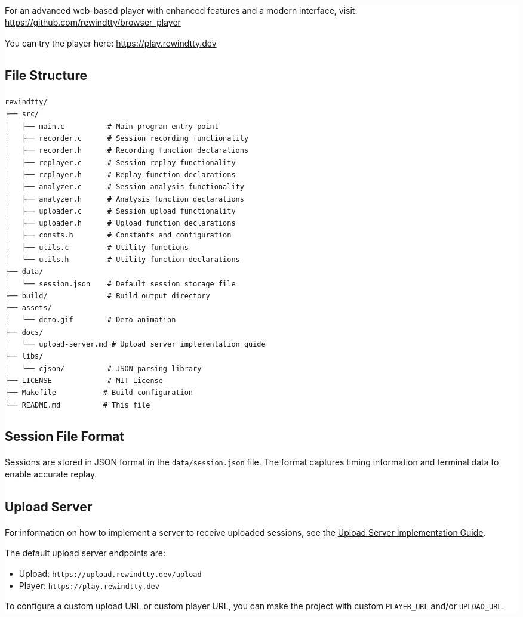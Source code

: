 For an advanced web-based player with enhanced features and a modern interface, visit: https://github.com/rewindtty/browser_player

You can try the player here: https://play.rewindtty.dev

## File Structure

```
rewindtty/
├── src/
│   ├── main.c          # Main program entry point
│   ├── recorder.c      # Session recording functionality
│   ├── recorder.h      # Recording function declarations
│   ├── replayer.c      # Session replay functionality
│   ├── replayer.h      # Replay function declarations
│   ├── analyzer.c      # Session analysis functionality
│   ├── analyzer.h      # Analysis function declarations
│   ├── uploader.c      # Session upload functionality
│   ├── uploader.h      # Upload function declarations
│   ├── consts.h        # Constants and configuration
│   ├── utils.c         # Utility functions
│   └── utils.h         # Utility function declarations
├── data/
│   └── session.json    # Default session storage file
├── build/              # Build output directory
├── assets/
│   └── demo.gif        # Demo animation
├── docs/
│   └── upload-server.md # Upload server implementation guide
├── libs/
│   └── cjson/          # JSON parsing library
├── LICENSE             # MIT License
├── Makefile           # Build configuration
└── README.md          # This file
```

## Session File Format

Sessions are stored in JSON format in the `data/session.json` file. The format captures timing information and terminal data to enable accurate replay.

## Upload Server

For information on how to implement a server to receive uploaded sessions, see the [Upload Server Implementation Guide](docs/upload-server.md).

The default upload server endpoints are:

- Upload: `https://upload.rewindtty.dev/upload`
- Player: `https://play.rewindtty.dev`


To configure a custom upload URL or custom player URL, you can make the project with custom `PLAYER_URL` and/or `UPLOAD_URL`.
